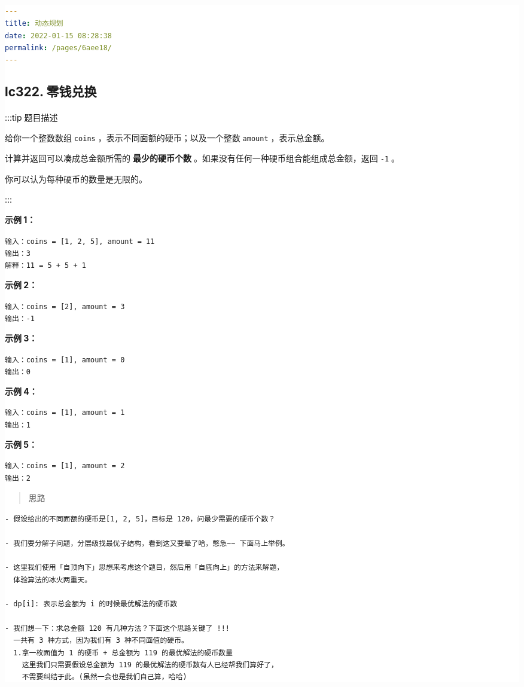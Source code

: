 ```yaml
---
title: 动态规划
date: 2022-01-15 08:28:38
permalink: /pages/6aee18/
---
```


## lc322. 零钱兑换<Badge text="中等" vertical="top"/>

:::tip 题目描述

给你一个整数数组 `coins` ，表示不同面额的硬币；以及一个整数 `amount` ，表示总金额。

计算并返回可以凑成总金额所需的 **最少的硬币个数** 。如果没有任何一种硬币组合能组成总金额，返回 `-1` 。

你可以认为每种硬币的数量是无限的。

 :::

**示例 1：**

```
输入：coins = [1, 2, 5], amount = 11
输出：3 
解释：11 = 5 + 5 + 1
```

**示例 2：**

```
输入：coins = [2], amount = 3
输出：-1
```

**示例 3：**

```
输入：coins = [1], amount = 0
输出：0
```

**示例 4：**

```
输入：coins = [1], amount = 1
输出：1
```

**示例 5：**

```
输入：coins = [1], amount = 2
输出：2
```

> 思路

```
- 假设给出的不同面额的硬币是[1, 2, 5]，目标是 120，问最少需要的硬币个数？

- 我们要分解子问题，分层级找最优子结构，看到这又要晕了哈，憋急~~ 下面马上举例。

- 这里我们使用「自顶向下」思想来考虑这个题目，然后用「自底向上」的方法来解题，
  体验算法的冰火两重天。

- dp[i]: 表示总金额为 i 的时候最优解法的硬币数

- 我们想一下：求总金额 120 有几种方法？下面这个思路关键了 !!!
  一共有 3 种方式，因为我们有 3 种不同面值的硬币。
  1.拿一枚面值为 1 的硬币 + 总金额为 119 的最优解法的硬币数量
    这里我们只需要假设总金额为 119 的最优解法的硬币数有人已经帮我们算好了，
    不需要纠结于此。(虽然一会也是我们自己算，哈哈)
```